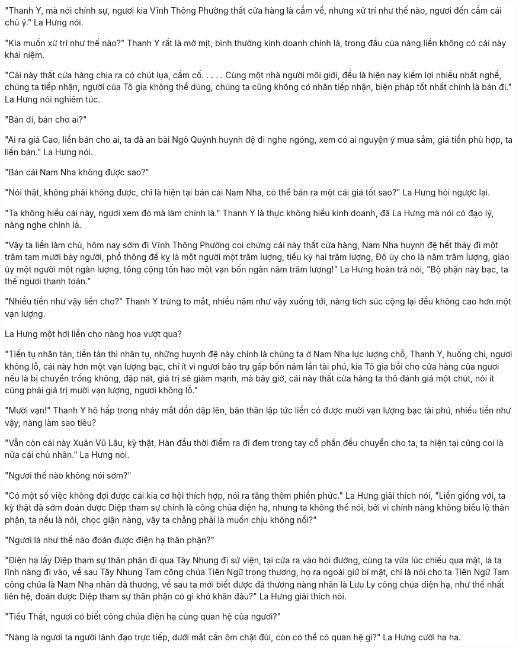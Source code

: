 "Thanh Y, mà nói chính sự, ngươi kia Vĩnh Thông Phường thất cửa hàng là cầm về, nhưng xử trí như thế nào, ngươi đến cầm cái chủ ý." La Hưng nói.

"Kia muốn xử trí như thế nào?" Thanh Y rất là mờ mịt, bình thường kinh doanh chính là, trong đầu của nàng liền không có cái này khái niệm.

"Cái này thất cửa hàng chia ra có chút lụa, cầm cố. . . . . Cùng một nhà người môi giới, đều là hiện nay kiếm lợi nhiều nhất nghề, chúng ta tiếp nhận, người của Tô gia không thể dùng, chúng ta cũng không có nhân tiếp nhận, biện pháp tốt nhất chính là bán đi." La Hưng nói nghiêm túc.

"Bán đi, bán cho ai?"

"Ai ra giá Cao, liền bán cho ai, ta đã an bài Ngô Quýnh huynh đệ đi nghe ngóng, xem có ai nguyện ý mua sắm, giá tiền phù hợp, ta liền bán." La Hưng nói.

"Bán cái Nam Nha không được sao?"

"Nói thật, không phải không được, chỉ là hiện tại bán cái Nam Nha, có thể bán ra một cái giá tốt sao?" La Hưng hỏi ngược lại.

"Ta không hiểu cái này, ngươi xem đó mà làm chính là." Thanh Y là thực không hiểu kinh doanh, đã La Hưng mà nói có đạo lý, nàng nghe chính là.

"Vậy ta liền làm chủ, hôm nay sớm đi Vĩnh Thông Phường coi chừng cái này thất cửa hàng, Nam Nha huynh đệ hết thảy đi một trăm tam mười bảy người, phổ thông đề kỵ là một người một trăm lượng, tiểu kỳ hai trăm lượng, Đô úy cho là năm trăm lượng, giáo úy một người một ngàn lượng, tổng cộng tốn hao một vạn bốn ngàn năm trăm lượng!" La Hưng hoàn trả nói, "Bộ phận này bạc, ta thế ngươi thanh toán."

"Nhiều tiền như vậy liền cho?" Thanh Y trừng to mắt, nhiều năm như vậy xuống tới, nàng tích súc cộng lại đều không cao hơn một vạn lượng.

La Hưng một hơi liền cho nàng hoa vượt qua?

"Tiền tụ nhân tán, tiền tán thì nhân tụ, những huynh đệ này chính là chúng ta ở Nam Nha lực lượng chỗ, Thanh Y, huống chi, ngươi không lỗ, cái này hơn một vạn lượng bạc, chí ít vì ngươi bảo trụ gấp bốn năm lần tài phú, kia Tô gia bồi cho cửa hàng của ngươi nếu là bị chuyển trống không, đập nát, giá trị sẽ giảm mạnh, mà bây giờ, cái này thất cửa hàng ta thô đánh giá một chút, nói ít cũng phải giá trị mười vạn lượng, ngươi không lỗ."

"Mười vạn!" Thanh Y hô hấp trong nháy mắt dồn dập lên, bản thân lập tức liền có được mười vạn lượng bạc tài phú, nhiều tiền như vậy, nàng làm sao tiêu?

"Vẫn còn cái này Xuân Vũ Lâu, kỳ thật, Hàn đầu thời điểm ra đi đem trong tay cổ phần đều chuyển cho ta, ta hiện tại cũng coi là nửa cái chủ nhân." La Hưng nói.

"Ngươi thế nào không nói sớm?"

"Có một số việc không đợi được cái kia cơ hội thích hợp, nói ra tăng thêm phiền phức." La Hưng giải thích nói, "Liền giống với, ta kỳ thật đã sớm đoán được Diệp tham sự chính là công chúa điện hạ, nhưng ta không thể nói, bởi vì chính nàng không biểu lộ thân phận, ta nếu là nói, chọc giận nàng, vậy ta chẳng phải là muốn chịu không nổi?"

"Ngươi là như thế nào đoán được điện hạ thân phận?"

"Điện hạ lấy Diệp tham sự thân phận đi qua Tây Nhung đi sứ viện, tại cửa ra vào hỏi đường, cùng ta vừa lúc chiếu qua mặt, là ta lĩnh nàng đi vào, về sau Tây Nhung Tam công chúa Tiên Ngữ trọng thương, họ ra ngoài giữ bí mật, chỉ là nói cho ta Tiên Ngữ Tam công chúa là Nam Nha nhân đả thương, về sau ta mới biết được đả thương nàng nhân là Lưu Ly công chúa điện hạ, như thế nhất liên hệ, đoán được Diệp tham sự thân phận có gì khó khăn đâu?" La Hưng giải thích nói.

"Tiểu Thất, ngươi có biết công chúa điện hạ cùng quan hệ của ngươi?"

"Nàng là ngươi ta người lãnh đạo trực tiếp, dưới mắt cần ôm chặt đùi, còn có thể có quan hệ gì?" La Hưng cười ha ha.




